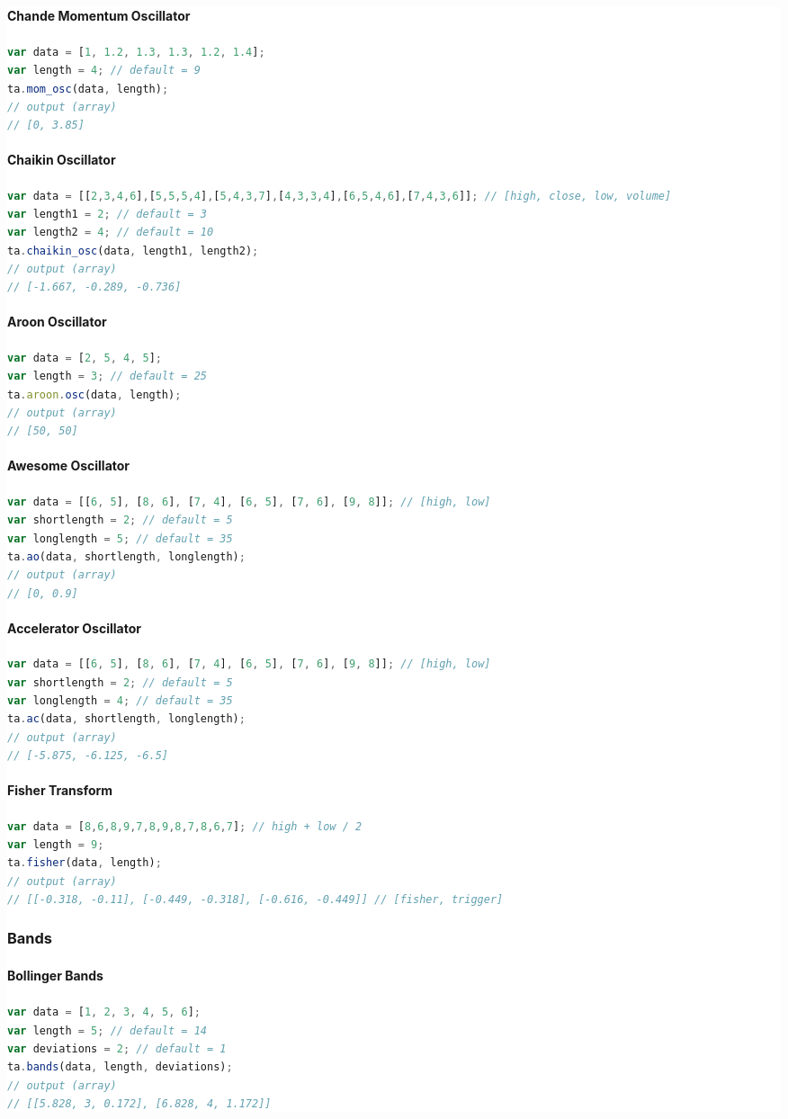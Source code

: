 ```javascript
```
#### <a id="mom_osc"></a>Chande Momentum Oscillator
```javascript
var data = [1, 1.2, 1.3, 1.3, 1.2, 1.4];
var length = 4; // default = 9
ta.mom_osc(data, length);
// output (array)
// [0, 3.85]
```
#### <a id="chaikin_osc"></a>Chaikin Oscillator
```javascript
var data = [[2,3,4,6],[5,5,5,4],[5,4,3,7],[4,3,3,4],[6,5,4,6],[7,4,3,6]]; // [high, close, low, volume]
var length1 = 2; // default = 3
var length2 = 4; // default = 10
ta.chaikin_osc(data, length1, length2);
// output (array)
// [-1.667, -0.289, -0.736]
```
#### <a id="aroon-osc"></a>Aroon Oscillator
```javascript
var data = [2, 5, 4, 5];
var length = 3; // default = 25
ta.aroon.osc(data, length);
// output (array)
// [50, 50]
```
#### <a id="ao"></a>Awesome Oscillator
```javascript
var data = [[6, 5], [8, 6], [7, 4], [6, 5], [7, 6], [9, 8]]; // [high, low]
var shortlength = 2; // default = 5
var longlength = 5; // default = 35
ta.ao(data, shortlength, longlength);
// output (array)
// [0, 0.9]
```
#### <a id="ac"></a>Accelerator Oscillator
```javascript
var data = [[6, 5], [8, 6], [7, 4], [6, 5], [7, 6], [9, 8]]; // [high, low]
var shortlength = 2; // default = 5
var longlength = 4; // default = 35
ta.ac(data, shortlength, longlength);
// output (array)
// [-5.875, -6.125, -6.5]
```
#### <a id="fish"></a>Fisher Transform
```javascript
var data = [8,6,8,9,7,8,9,8,7,8,6,7]; // high + low / 2
var length = 9;
ta.fisher(data, length);
// output (array)
// [[-0.318, -0.11], [-0.449, -0.318], [-0.616, -0.449]] // [fisher, trigger]
```
### Bands
#### <a id="bands"></a>Bollinger Bands
```javascript
var data = [1, 2, 3, 4, 5, 6];
var length = 5; // default = 14
var deviations = 2; // default = 1
ta.bands(data, length, deviations);
// output (array)
// [[5.828, 3, 0.172], [6.828, 4, 1.172]]
```
